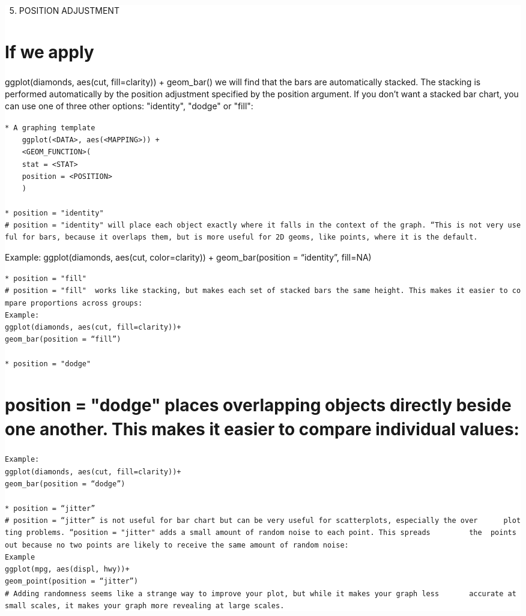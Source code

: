 
5. POSITION ADJUSTMENT
# If we apply 
ggplot(diamonds, aes(cut, fill=clarity)) +
geom_bar()
we will find that the bars are automatically stacked. 
The stacking is performed automatically by the position adjustment specified by the position argument. If you don’t want a stacked bar chart, you can use one of three other options: "identity", "dodge" or "fill":

    * A graphing template 
		ggplot(<DATA>, aes(<MAPPING>)) +
		<GEOM_FUNCTION>(
		stat = <STAT>
		position = <POSITION>
		)

    * position = "identity" 
	# position = "identity" will place each object exactly where it falls in the context of the graph. “This is not very useful for bars, because it overlaps them, but is more useful for 2D geoms, like points, where it is the default.
Example: 
ggplot(diamonds, aes(cut, color=clarity)) +
geom_bar(position = “identity”, fill=NA)
 
    * position = "fill" 
	# position = "fill"  works like stacking, but makes each set of stacked bars the same height. This makes it easier to compare proportions across groups:
	Example: 
	ggplot(diamonds, aes(cut, fill=clarity))+
	geom_bar(position = “fill”)

    * position = "dodge" 
# position = "dodge" places overlapping objects directly beside one another. This makes it easier to compare individual values:
	Example: 
	ggplot(diamonds, aes(cut, fill=clarity))+
	geom_bar(position = “dodge”)

    * position = “jitter” 
	# position = “jitter” is not useful for bar chart but can be very useful for scatterplots, especially the over 		plotting problems. “position = "jitter" adds a small amount of random noise to each point. This spreads 		the  points out because no two points are likely to receive the same amount of random noise:
	Example 
	ggplot(mpg, aes(displ, hwy))+
	geom_point(position = “jitter”)
	# Adding randomness seems like a strange way to improve your plot, but while it makes your graph less 		accurate at small scales, it makes your graph more revealing at large scales.

